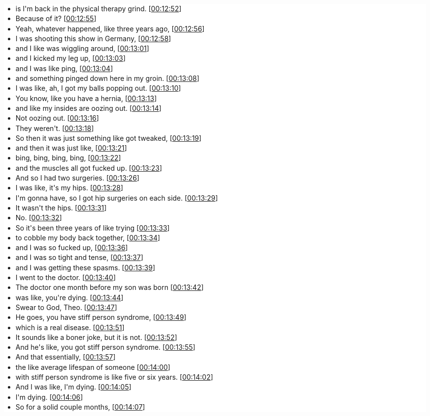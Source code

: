 *  is I'm back in the physical therapy grind. [[00:12:52](https://www.youtube.com/watch?v=1RQn1NV9F8A&t=772.08s)]
*  Because of it? [[00:12:55](https://www.youtube.com/watch?v=1RQn1NV9F8A&t=775.6s)]
*  Yeah, whatever happened, like three years ago, [[00:12:56](https://www.youtube.com/watch?v=1RQn1NV9F8A&t=776.44s)]
*  I was shooting this show in Germany, [[00:12:58](https://www.youtube.com/watch?v=1RQn1NV9F8A&t=778.72s)]
*  and I like was wiggling around, [[00:13:01](https://www.youtube.com/watch?v=1RQn1NV9F8A&t=781.16s)]
*  and I kicked my leg up, [[00:13:03](https://www.youtube.com/watch?v=1RQn1NV9F8A&t=783.28s)]
*  and I was like ping, [[00:13:04](https://www.youtube.com/watch?v=1RQn1NV9F8A&t=784.96s)]
*  and something pinged down here in my groin. [[00:13:08](https://www.youtube.com/watch?v=1RQn1NV9F8A&t=788.08s)]
*  I was like, ah, I got my balls popping out. [[00:13:10](https://www.youtube.com/watch?v=1RQn1NV9F8A&t=790.0s)]
*  You know, like you have a hernia, [[00:13:13](https://www.youtube.com/watch?v=1RQn1NV9F8A&t=793.2s)]
*  and like my insides are oozing out. [[00:13:14](https://www.youtube.com/watch?v=1RQn1NV9F8A&t=794.76s)]
*  Not oozing out. [[00:13:16](https://www.youtube.com/watch?v=1RQn1NV9F8A&t=796.88s)]
*  They weren't. [[00:13:18](https://www.youtube.com/watch?v=1RQn1NV9F8A&t=798.24s)]
*  So then it was just something like got tweaked, [[00:13:19](https://www.youtube.com/watch?v=1RQn1NV9F8A&t=799.12s)]
*  and then it was just like, [[00:13:21](https://www.youtube.com/watch?v=1RQn1NV9F8A&t=801.32s)]
*  bing, bing, bing, bing, [[00:13:22](https://www.youtube.com/watch?v=1RQn1NV9F8A&t=802.36s)]
*  and the muscles all got fucked up. [[00:13:23](https://www.youtube.com/watch?v=1RQn1NV9F8A&t=803.36s)]
*  And so I had two surgeries. [[00:13:26](https://www.youtube.com/watch?v=1RQn1NV9F8A&t=806.36s)]
*  I was like, it's my hips. [[00:13:28](https://www.youtube.com/watch?v=1RQn1NV9F8A&t=808.44s)]
*  I'm gonna have, so I got hip surgeries on each side. [[00:13:29](https://www.youtube.com/watch?v=1RQn1NV9F8A&t=809.64s)]
*  It wasn't the hips. [[00:13:31](https://www.youtube.com/watch?v=1RQn1NV9F8A&t=811.84s)]
*  No. [[00:13:32](https://www.youtube.com/watch?v=1RQn1NV9F8A&t=812.8s)]
*  So it's been three years of like trying [[00:13:33](https://www.youtube.com/watch?v=1RQn1NV9F8A&t=813.64s)]
*  to cobble my body back together, [[00:13:34](https://www.youtube.com/watch?v=1RQn1NV9F8A&t=814.88s)]
*  and I was so fucked up, [[00:13:36](https://www.youtube.com/watch?v=1RQn1NV9F8A&t=816.68s)]
*  and I was so tight and tense, [[00:13:37](https://www.youtube.com/watch?v=1RQn1NV9F8A&t=817.8s)]
*  and I was getting these spasms. [[00:13:39](https://www.youtube.com/watch?v=1RQn1NV9F8A&t=819.36s)]
*  I went to the doctor. [[00:13:40](https://www.youtube.com/watch?v=1RQn1NV9F8A&t=820.96s)]
*  The doctor one month before my son was born [[00:13:42](https://www.youtube.com/watch?v=1RQn1NV9F8A&t=822.16s)]
*  was like, you're dying. [[00:13:44](https://www.youtube.com/watch?v=1RQn1NV9F8A&t=824.84s)]
*  Swear to God, Theo. [[00:13:47](https://www.youtube.com/watch?v=1RQn1NV9F8A&t=827.9200000000001s)]
*  He goes, you have stiff person syndrome, [[00:13:49](https://www.youtube.com/watch?v=1RQn1NV9F8A&t=829.12s)]
*  which is a real disease. [[00:13:51](https://www.youtube.com/watch?v=1RQn1NV9F8A&t=831.4000000000001s)]
*  It sounds like a boner joke, but it is not. [[00:13:52](https://www.youtube.com/watch?v=1RQn1NV9F8A&t=832.64s)]
*  And he's like, you got stiff person syndrome. [[00:13:55](https://www.youtube.com/watch?v=1RQn1NV9F8A&t=835.64s)]
*  And that essentially, [[00:13:57](https://www.youtube.com/watch?v=1RQn1NV9F8A&t=837.96s)]
*  the like average lifespan of someone [[00:14:00](https://www.youtube.com/watch?v=1RQn1NV9F8A&t=840.76s)]
*  with stiff person syndrome is like five or six years. [[00:14:02](https://www.youtube.com/watch?v=1RQn1NV9F8A&t=842.6s)]
*  And I was like, I'm dying. [[00:14:05](https://www.youtube.com/watch?v=1RQn1NV9F8A&t=845.76s)]
*  I'm dying. [[00:14:06](https://www.youtube.com/watch?v=1RQn1NV9F8A&t=846.88s)]
*  So for a solid couple months, [[00:14:07](https://www.youtube.com/watch?v=1RQn1NV9F8A&t=847.72s)]